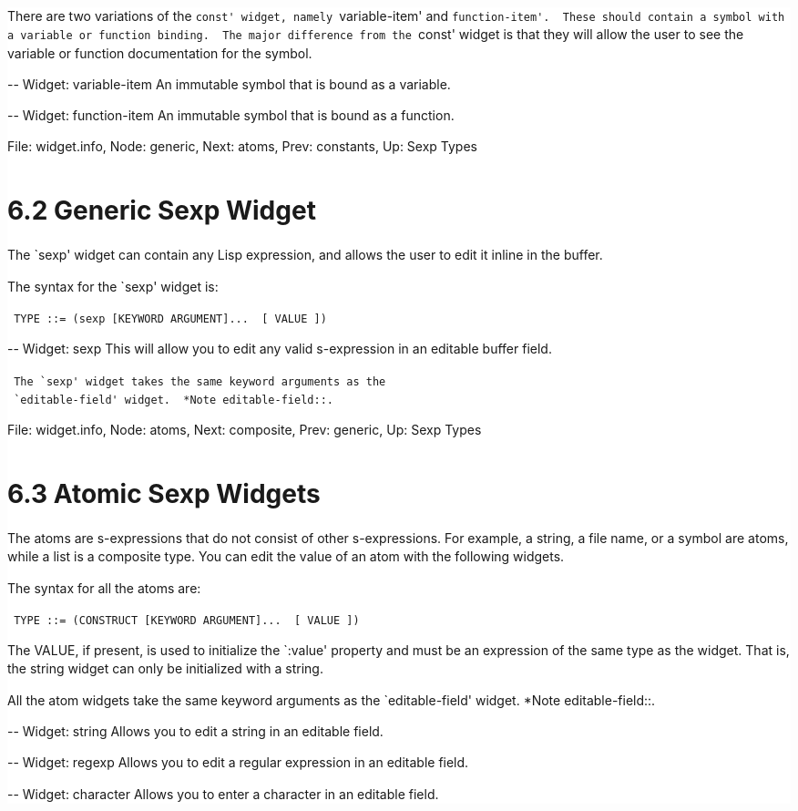    There are two variations of the `const' widget, namely
`variable-item' and `function-item'.  These should contain a symbol
with a variable or function binding.  The major difference from the
`const' widget is that they will allow the user to see the variable or
function documentation for the symbol.

 -- Widget: variable-item
     An immutable symbol that is bound as a variable.

 -- Widget: function-item
     An immutable symbol that is bound as a function.

File: widget.info,  Node: generic,  Next: atoms,  Prev: constants,  Up: Sexp Types

6.2 Generic Sexp Widget
=======================

The `sexp' widget can contain any Lisp expression, and allows the user
to edit it inline in the buffer.

   The syntax for the `sexp' widget is:

     TYPE ::= (sexp [KEYWORD ARGUMENT]...  [ VALUE ])

 -- Widget: sexp
     This will allow you to edit any valid s-expression in an editable
     buffer field.

     The `sexp' widget takes the same keyword arguments as the
     `editable-field' widget.  *Note editable-field::.

File: widget.info,  Node: atoms,  Next: composite,  Prev: generic,  Up: Sexp Types

6.3 Atomic Sexp Widgets
=======================

The atoms are s-expressions that do not consist of other s-expressions.
For example, a string, a file name, or a symbol are atoms, while a list
is a composite type.  You can edit the value of an atom with the
following widgets.

   The syntax for all the atoms are:

     TYPE ::= (CONSTRUCT [KEYWORD ARGUMENT]...  [ VALUE ])

   The VALUE, if present, is used to initialize the `:value' property
and must be an expression of the same type as the widget.  That is, the
string widget can only be initialized with a string.

   All the atom widgets take the same keyword arguments as the
`editable-field' widget.  *Note editable-field::.

 -- Widget: string
     Allows you to edit a string in an editable field.

 -- Widget: regexp
     Allows you to edit a regular expression in an editable field.

 -- Widget: character
     Allows you to enter a character in an editable field.

